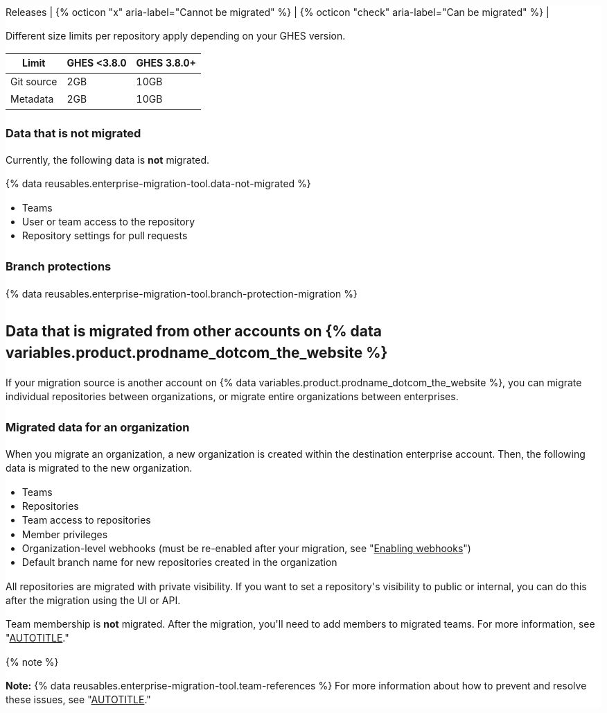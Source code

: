 Releases | {% octicon "x" aria-label="Cannot be migrated" %} | {% octicon "check" aria-label="Can be migrated" %}  |

Different size limits per repository apply depending on your GHES version.

Limit | GHES <3.8.0 | GHES 3.8.0+ |
----- | ----------- | ----------- |
Git source | 2GB | 10GB
Metadata | 2GB | 10GB

### Data that is not migrated

Currently, the following data is **not** migrated.

{% data reusables.enterprise-migration-tool.data-not-migrated %}
- Teams
- User or team access to the repository
- Repository settings for pull requests

### Branch protections

{% data reusables.enterprise-migration-tool.branch-protection-migration %}

## Data that is migrated from other accounts on {% data variables.product.prodname_dotcom_the_website %}

If your migration source is another account on {% data variables.product.prodname_dotcom_the_website %}, you can migrate individual repositories between organizations, or migrate entire organizations between enterprises.

### Migrated data for an organization

When you migrate an organization, a new organization is created within the destination enterprise account. Then, the following data is migrated to the new organization.

- Teams
- Repositories
- Team access to repositories
- Member privileges
- Organization-level webhooks (must be re-enabled after your migration, see "[Enabling webhooks](/migrations/using-github-enterprise-importer/migrating-between-github-products/overview-of-a-migration-between-github-products#enabling-webhooks)")
- Default branch name for new repositories created in the organization

All repositories are migrated with private visibility. If you want to set a repository's visibility to public or internal, you can do this after the migration using the UI or API.

Team membership is **not** migrated. After the migration, you'll need to add members to migrated teams. For more information, see "[AUTOTITLE](/migrations/using-github-enterprise-importer/migrating-between-github-products/overview-of-a-migration-between-github-products#recreating-teams)."

{% note %}

**Note:** {% data reusables.enterprise-migration-tool.team-references %} For more information about how to prevent and resolve these issues, see "[AUTOTITLE](/migrations/using-github-enterprise-importer/completing-your-migration-with-github-enterprise-importer/troubleshooting-your-migration-with-github-enterprise-importer#team-references-are-broken-after-an-organization-migration)."
